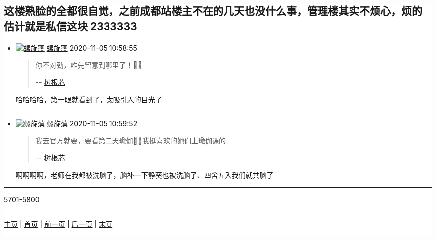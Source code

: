   这楼熟脸的全都很自觉，之前成都站楼主不在的几天也没什么事，管理楼其实不烦心，烦的估计就是私信这块  2333333  
---
* [![螺旋藻](../../image/icon/u66268315-1.jpg)](https://www.douban.com/people/66268315/)    [螺旋藻](https://www.douban.com/people/66268315/)    2020-11-05 10:58:55  
  >你不对劲，咋先留意到哪里了！🤣🤣  
  >
  >-- [树根芯](https://www.douban.com/people/150517926/)  
  
  哈哈哈哈，第一眼就看到了，太吸引人的目光了  
---
* [![螺旋藻](../../image/icon/u66268315-1.jpg)](https://www.douban.com/people/66268315/)    [螺旋藻](https://www.douban.com/people/66268315/)    2020-11-05 10:59:52  
  >我去官方就要，要看第二天瑜伽🤣🤣我挺喜欢的她们上瑜伽课的  
  >
  >-- [树根芯](https://www.douban.com/people/150517926/)  
  
  啊啊啊啊，老师在我都被洗脑了，脑补一下静葵也被洗脑了、四舍五入我们就共脑了  
---

5701-5800

---

[主页](./main.md "main.md") | [首页](./comments1-100.md "comments1-100.md") | [前一页](./comments5601-5700.md "comments5601-5700.md") | [后一页](./comments5801-5900.md "comments5801-5900.md") | [末页](./comments7601-7700.md "comments7601-7700.md")  

---